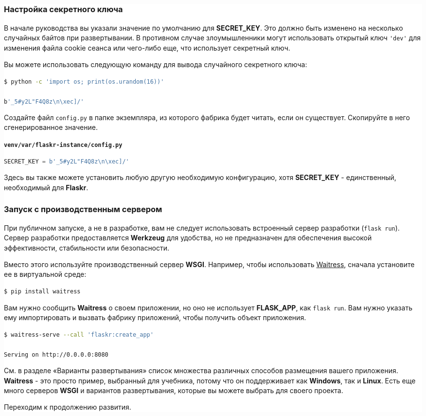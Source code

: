 ### Настройка секретного ключа

В начале руководства вы указали значение по умолчанию для **SECRET\_KEY**. Это должно быть изменено на несколько случайных байтов при развертывании. В противном случае злоумышленники могут использовать открытый ключ `'dev'` для изменения файла cookie сеанса или чего-либо еще, что использует секретный ключ.

Вы можете использовать следующую команду для вывода случайного секретного ключа:

```bash
$ python -c 'import os; print(os.urandom(16))'

b'_5#y2L"F4Q8z\n\xec]/'
```

Создайте файл `config.py` в папке экземпляра, из которого фабрика будет читать, если он существует. Скопируйте в него сгенерированное значение.

&#x20;**`venv/var/flaskr-instance/config.py`**

```python
SECRET_KEY = b'_5#y2L"F4Q8z\n\xec]/'
```

Здесь вы также можете установить любую другую необходимую конфигурацию, хотя **SECRET\_KEY** - единственный, необходимый для **Flaskr**.

### Запуск с производственным сервером

При публичном запуске, а не в разработке, вам не следует использовать встроенный сервер разработки (`flask run`). Сервер разработки предоставляется **Werkzeug** для удобства, но не предназначен для обеспечения высокой эффективности, стабильности или безопасности.

Вместо этого используйте производственный сервер **WSGI**. Например, чтобы использовать [Waitress](https://docs.pylonsproject.org/projects/waitress/en/stable/), сначала установите ее в виртуальной среде:

```bash
$ pip install waitress
```

Вам нужно сообщить **Waitress** о своем приложении, но оно не использует **FLASK\_APP**, как `flask run`. Вам нужно указать ему импортировать и вызвать фабрику приложений, чтобы получить объект приложения.

```bash
$ waitress-serve --call 'flaskr:create_app'

Serving on http://0.0.0.0:8080
```

См. в разделе «Варианты развертывания» список множества различных способов размещения вашего приложения. **Waitress** - это просто пример, выбранный для учебника, потому что он поддерживает как **Windows**, так и **Linux**. Есть еще много серверов **WSGI** и вариантов развертывания, которые вы можете выбрать для своего проекта.

Переходим к продолжению развития.
